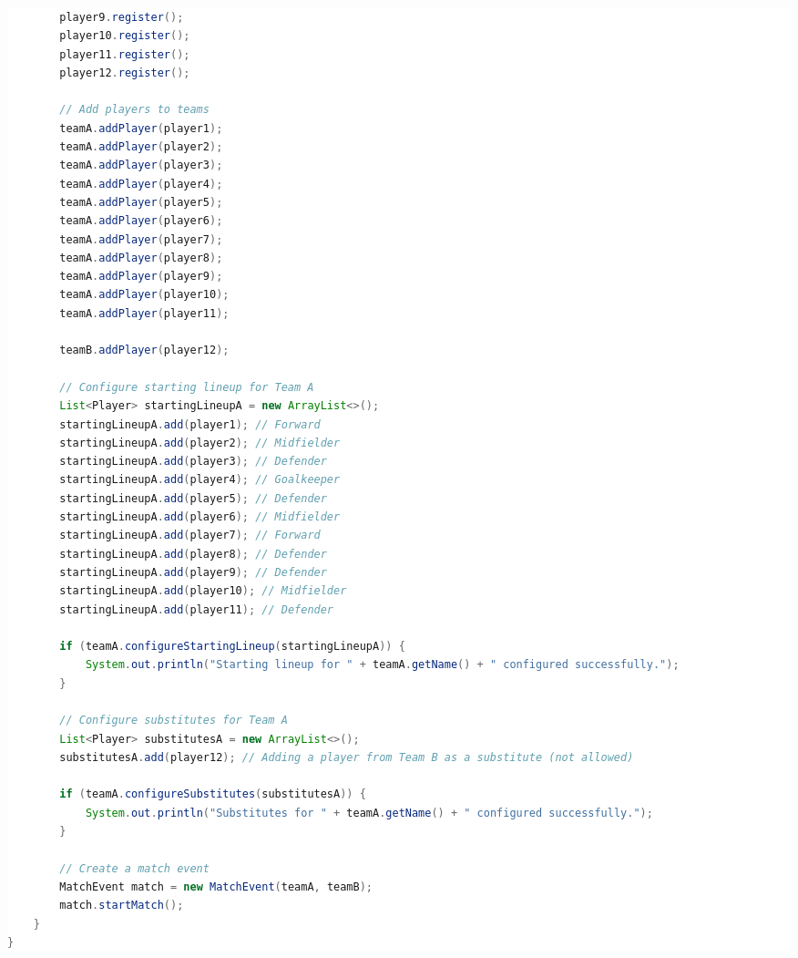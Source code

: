 ```java
        player9.register();
        player10.register();
        player11.register();
        player12.register();

        // Add players to teams
        teamA.addPlayer(player1);
        teamA.addPlayer(player2);
        teamA.addPlayer(player3);
        teamA.addPlayer(player4);
        teamA.addPlayer(player5);
        teamA.addPlayer(player6);
        teamA.addPlayer(player7);
        teamA.addPlayer(player8);
        teamA.addPlayer(player9);
        teamA.addPlayer(player10);
        teamA.addPlayer(player11);

        teamB.addPlayer(player12);

        // Configure starting lineup for Team A
        List<Player> startingLineupA = new ArrayList<>();
        startingLineupA.add(player1); // Forward
        startingLineupA.add(player2); // Midfielder
        startingLineupA.add(player3); // Defender
        startingLineupA.add(player4); // Goalkeeper
        startingLineupA.add(player5); // Defender
        startingLineupA.add(player6); // Midfielder
        startingLineupA.add(player7); // Forward
        startingLineupA.add(player8); // Defender
        startingLineupA.add(player9); // Defender
        startingLineupA.add(player10); // Midfielder
        startingLineupA.add(player11); // Defender

        if (teamA.configureStartingLineup(startingLineupA)) {
            System.out.println("Starting lineup for " + teamA.getName() + " configured successfully.");
        }

        // Configure substitutes for Team A
        List<Player> substitutesA = new ArrayList<>();
        substitutesA.add(player12); // Adding a player from Team B as a substitute (not allowed)
        
        if (teamA.configureSubstitutes(substitutesA)) {
            System.out.println("Substitutes for " + teamA.getName() + " configured successfully.");
        }

        // Create a match event
        MatchEvent match = new MatchEvent(teamA, teamB);
        match.startMatch();
    }
}
```
